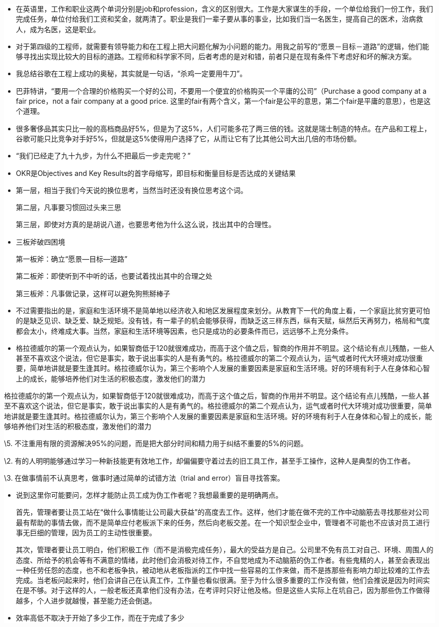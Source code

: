 - 在英语里，工作和职业这两个单词分别是job和profession，含义的区别很大。工作是大家谋生的手段，一个单位给我们一份工作，我们完成任务，单位付给我们工资和奖金，就两清了。职业是我们一辈子要从事的事业，比如我们当一名医生，提高自己的医术，治病救人，成为名医，这是职业。

- 对于第四级的工程师，就需要有领导能力和在工程上把大问题化解为小问题的能力。用我之前写的“愿景－目标－道路”的逻辑，他们能够寻找出实现比较大的目标的道路。工程师和科学家不同，后者考虑的是对和错，前者只是在现有条件下考虑好和坏的解决方案。

- 我总结谷歌在工程上成功的奥秘，其实就是一句话，“杀鸡一定要用牛刀”。

- 巴菲特讲，“要用一个合理的价格购买一个好的公司，不要用一个便宜的价格购买一个平庸的公司”（Purchase a good company at a fair price，not a fair company at a good price. 这里的fair有两个含义，第一个fair是公平的意思，第二个fair是平庸的意思），也是这个道理。

- 很多奢侈品其实只比一般的高档商品好5%，但是为了这5%，人们可能多花了两三倍的钱。这就是瑞士制造的特点。在产品和工程上，谷歌可能只比竞争对手好5%，但就是这5%使得用户选择了它，从而让它有了比其他公司大出几倍的市场份额。

- “我们已经走了九十九步，为什么不把最后一步走完呢？”

- OKR是Objectives and Key Results的首字母缩写，即目标和衡量目标是否达成的关键结果

- 第一层，相当于我们今天说的换位思考，当然当时还没有换位思考这个词。

  第二层，凡事要习惯回过头来三思

  第三层，即使对方真的是胡说八道，也要思考他为什么这么说，找出其中的合理性。

- 三板斧破四困境

  第一板斧：确立“愿景—目标—道路”

  第二板斧：即使听到不中听的话，也要试着找出其中的合理之处

  第三板斧：凡事做记录，这样可以避免狗熊掰棒子

- 不过需要指出的是，家庭和生活环境不是简单地以经济收入和地区发展程度来划分。从教育下一代的角度上看，一个家庭比贫穷更可怕的是缺乏见识、缺乏爱、缺乏规矩。没有钱，有一辈子的机会能够获得，而缺乏这三样东西，纵有天赋，纵然后天再努力，格局和气度都会太小，终难成大事。当然，家庭和生活环境等因素，也只是成功的必要条件而已，远远够不上充分条件。

- 格拉德威尔的第一个观点认为，如果智商低于120就很难成功，而高于这个值之后，智商的作用并不明显。这个结论有点儿残酷，一些人甚至不喜欢这个说法，但它是事实，敢于说出事实的人是有勇气的。格拉德威尔的第二个观点认为，运气或者时代大环境对成功很重要，简单地讲就是要生逢其时。格拉德威尔认为，第三个影响个人发展的重要因素是家庭和生活环境。好的环境有利于人在身体和心智上的成长，能够培养他们对生活的积极态度，激发他们的潜力

格拉德威尔的第一个观点认为，如果智商低于120就很难成功，而高于这个值之后，智商的作用并不明显。这个结论有点儿残酷，一些人甚至不喜欢这个说法，但它是事实，敢于说出事实的人是有勇气的。格拉德威尔的第二个观点认为，运气或者时代大环境对成功很重要，简单地讲就是要生逢其时。格拉德威尔认为，第三个影响个人发展的重要因素是家庭和生活环境。好的环境有利于人在身体和心智上的成长，能够培养他们对生活的积极态度，激发他们的潜力



\5. 不注重用有限的资源解决95%的问题，而是把大部分时间和精力用于纠结不重要的5%的问题。

\2. 有的人明明能够通过学习一种新技能更有效地工作，却偏偏要守着过去的旧工具工作，甚至手工操作，这种人是典型的伪工作者。

\3. 在做事情前不认真思考，做事时通过简单的试错方法（trial and error）盲目寻找答案。

- 说到这里你可能要问，怎样才能防止员工成为伪工作者呢？我想最重要的是明确两点。

  首先，管理者要让员工站在“做什么事情能让公司最大获益”的高度去工作。这样，他们才能在做不完的工作中动脑筋去寻找那些对公司最有帮助的事情去做，而不是简单应付老板派下来的任务，然后向老板交差。在一个知识型企业中，管理者不可能也不应该对员工进行事无巨细的管理，因为员工的主动性很重要。

  其次，管理者要让员工明白，他们积极工作（而不是消极完成任务），最大的受益方是自己。公司里不免有员工对自己、环境、周围人的态度、所给予的机会等有不满意的情绪，此时他们会消极对待工作，不自觉地成为不动脑筋的伪工作者。有些鬼精的人，甚至会表现出一种任劳任怨的态度，也不和老板争执，被动地从老板指派的工作中找一些容易的工作来做，而不是拣那些有影响力却比较难的工作去完成。当老板问起来时，他们会讲自己在认真工作，工作量也看似很满。至于为什么很多重要的工作没有做，他们会推说是因为时间实在是不够。对于这样的人，一般老板还真拿他们没有办法，在考评时只好让他及格。但是这些人实际上在坑自己，因为那些伪工作做得越多，个人进步就越慢，甚至能力还会倒退。

- 效率高低不取决于开始了多少工作，而在于完成了多少
